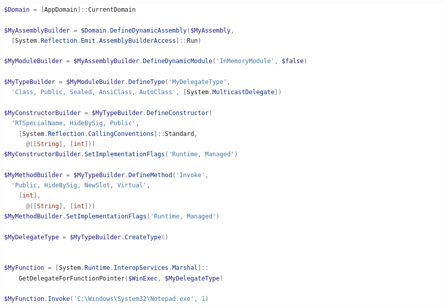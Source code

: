 ```Powershell
$Domain = [AppDomain]::CurrentDomain

$MyAssemblyBuilder = $Domain.DefineDynamicAssembly($MyAssembly, 
  [System.Reflection.Emit.AssemblyBuilderAccess]::Run)

$MyModuleBuilder = $MyAssemblyBuilder.DefineDynamicModule('InMemoryModule', $false)

$MyTypeBuilder = $MyModuleBuilder.DefineType('MyDelegateType', 
  'Class, Public, Sealed, AnsiClass, AutoClass', [System.MulticastDelegate])

$MyConstructorBuilder = $MyTypeBuilder.DefineConstructor(
  'RTSpecialName, HideBySig, Public', 
    [System.Reflection.CallingConventions]::Standard, 
      @([String], [int]))
$MyConstructorBuilder.SetImplementationFlags('Runtime, Managed')

$MyMethodBuilder = $MyTypeBuilder.DefineMethod('Invoke', 
  'Public, HideBySig, NewSlot, Virtual', 
    [int], 
      @([String], [int]))
$MyMethodBuilder.SetImplementationFlags('Runtime, Managed')

$MyDelegateType = $MyTypeBuilder.CreateType()


$MyFunction = [System.Runtime.InteropServices.Marshal]::
    GetDelegateForFunctionPointer($WinExec, $MyDelegateType)

$MyFunction.Invoke('C:\Windows\System32\Notepad.exe', 1)
```